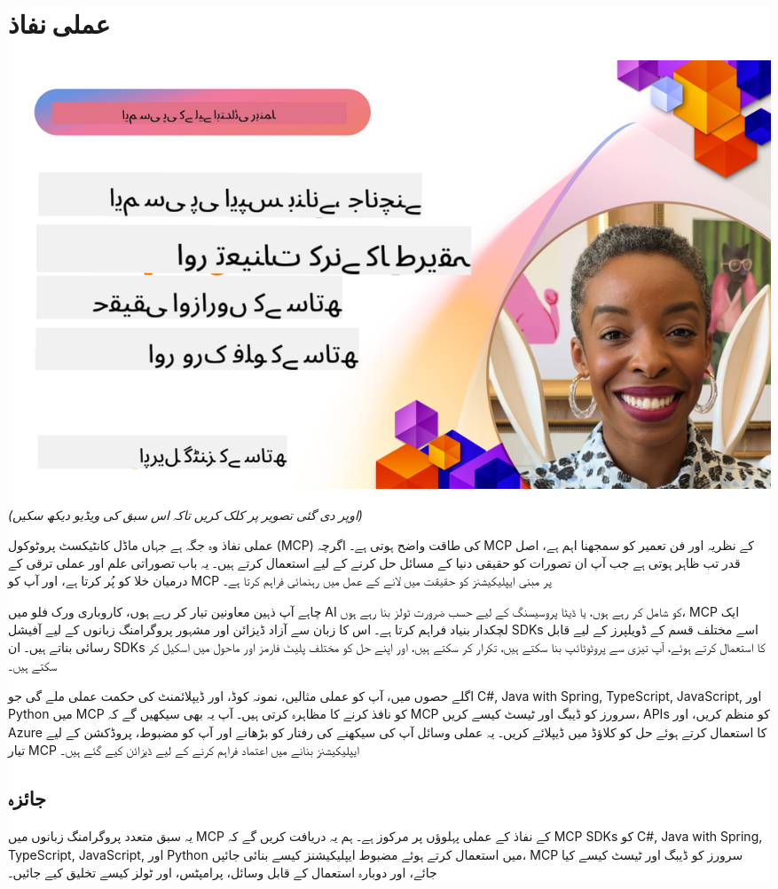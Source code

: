 
# عملی نفاذ

[![حقیقی ٹولز اور ورک فلو کے ساتھ MCP ایپس کو بنانا، ٹیسٹ کرنا اور ڈیپلائے کرنا](../../../translated_images/05.64bea204e25ca891e3dd8b8f960d2170b9a000d8364305f57db3ec4a2c049a9a.ur.png)](https://youtu.be/vCN9-mKBDfQ)

_(اوپر دی گئی تصویر پر کلک کریں تاکہ اس سبق کی ویڈیو دیکھ سکیں)_

عملی نفاذ وہ جگہ ہے جہاں ماڈل کانٹیکسٹ پروٹوکول (MCP) کی طاقت واضح ہوتی ہے۔ اگرچہ MCP کے نظریہ اور فن تعمیر کو سمجھنا اہم ہے، اصل قدر تب ظاہر ہوتی ہے جب آپ ان تصورات کو حقیقی دنیا کے مسائل حل کرنے کے لیے استعمال کرتے ہیں۔ یہ باب تصوراتی علم اور عملی ترقی کے درمیان خلا کو پُر کرتا ہے، اور آپ کو MCP پر مبنی ایپلیکیشنز کو حقیقت میں لانے کے عمل میں رہنمائی فراہم کرتا ہے۔

چاہے آپ ذہین معاونین تیار کر رہے ہوں، کاروباری ورک فلو میں AI کو شامل کر رہے ہوں، یا ڈیٹا پروسیسنگ کے لیے حسب ضرورت ٹولز بنا رہے ہوں، MCP ایک لچکدار بنیاد فراہم کرتا ہے۔ اس کا زبان سے آزاد ڈیزائن اور مشہور پروگرامنگ زبانوں کے لیے آفیشل SDKs اسے مختلف قسم کے ڈویلپرز کے لیے قابل رسائی بناتے ہیں۔ ان SDKs کا استعمال کرتے ہوئے، آپ تیزی سے پروٹوٹائپ بنا سکتے ہیں، تکرار کر سکتے ہیں، اور اپنے حل کو مختلف پلیٹ فارمز اور ماحول میں اسکیل کر سکتے ہیں۔

اگلے حصوں میں، آپ کو عملی مثالیں، نمونہ کوڈ، اور ڈیپلائمنٹ کی حکمت عملی ملے گی جو C#, Java with Spring, TypeScript, JavaScript, اور Python میں MCP کو نافذ کرنے کا مظاہرہ کرتی ہیں۔ آپ یہ بھی سیکھیں گے کہ MCP سرورز کو ڈیبگ اور ٹیسٹ کیسے کریں، APIs کو منظم کریں، اور Azure کا استعمال کرتے ہوئے حل کو کلاؤڈ میں ڈیپلائے کریں۔ یہ عملی وسائل آپ کی سیکھنے کی رفتار کو بڑھانے اور آپ کو مضبوط، پروڈکشن کے لیے تیار MCP ایپلیکیشنز بنانے میں اعتماد فراہم کرنے کے لیے ڈیزائن کیے گئے ہیں۔

## جائزہ

یہ سبق متعدد پروگرامنگ زبانوں میں MCP کے نفاذ کے عملی پہلوؤں پر مرکوز ہے۔ ہم یہ دریافت کریں گے کہ MCP SDKs کو C#, Java with Spring, TypeScript, JavaScript, اور Python میں استعمال کرتے ہوئے مضبوط ایپلیکیشنز کیسے بنائی جائیں، MCP سرورز کو ڈیبگ اور ٹیسٹ کیسے کیا جائے، اور دوبارہ استعمال کے قابل وسائل، پرامپٹس، اور ٹولز کیسے تخلیق کیے جائیں۔
